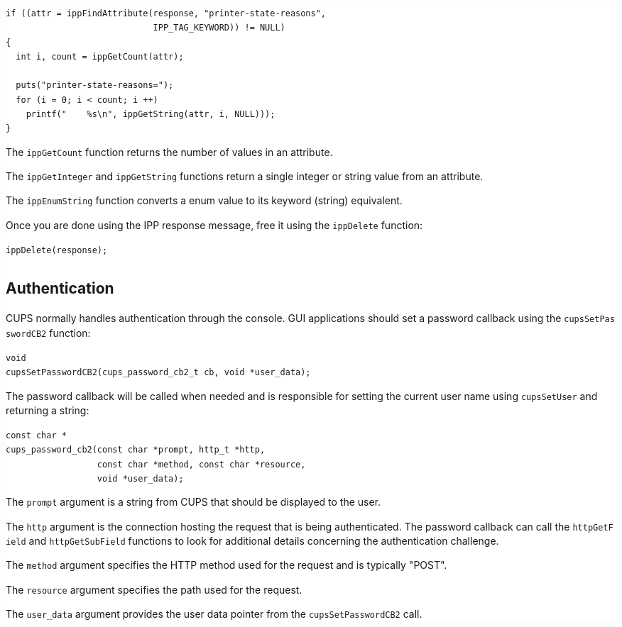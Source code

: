     if ((attr = ippFindAttribute(response, "printer-state-reasons",
                                 IPP_TAG_KEYWORD)) != NULL)
    {
      int i, count = ippGetCount(attr);

      puts("printer-state-reasons=");
      for (i = 0; i < count; i ++)
        printf("    %s\n", ippGetString(attr, i, NULL)));
    }

The `ippGetCount` function returns the number of values in an attribute.

The `ippGetInteger` and `ippGetString` functions return a single integer or
string value from an attribute.

The `ippEnumString` function converts a enum value to its keyword (string)
equivalent.

Once you are done using the IPP response message, free it using the `ippDelete`
function:

    ippDelete(response);


## Authentication

CUPS normally handles authentication through the console.  GUI applications
should set a password callback using the `cupsSetPasswordCB2` function:

    void
    cupsSetPasswordCB2(cups_password_cb2_t cb, void *user_data);

The password callback will be called when needed and is responsible for setting
the current user name using `cupsSetUser` and returning a string:

    const char *
    cups_password_cb2(const char *prompt, http_t *http,
                      const char *method, const char *resource,
                      void *user_data);

The `prompt` argument is a string from CUPS that should be displayed to the
user.

The `http` argument is the connection hosting the request that is being
authenticated.  The password callback can call the `httpGetField` and
`httpGetSubField` functions to look for additional details concerning the
authentication challenge.

The `method` argument specifies the HTTP method used for the request and is
typically "POST".

The `resource` argument specifies the path used for the request.

The `user_data` argument provides the user data pointer from the
`cupsSetPasswordCB2` call.
